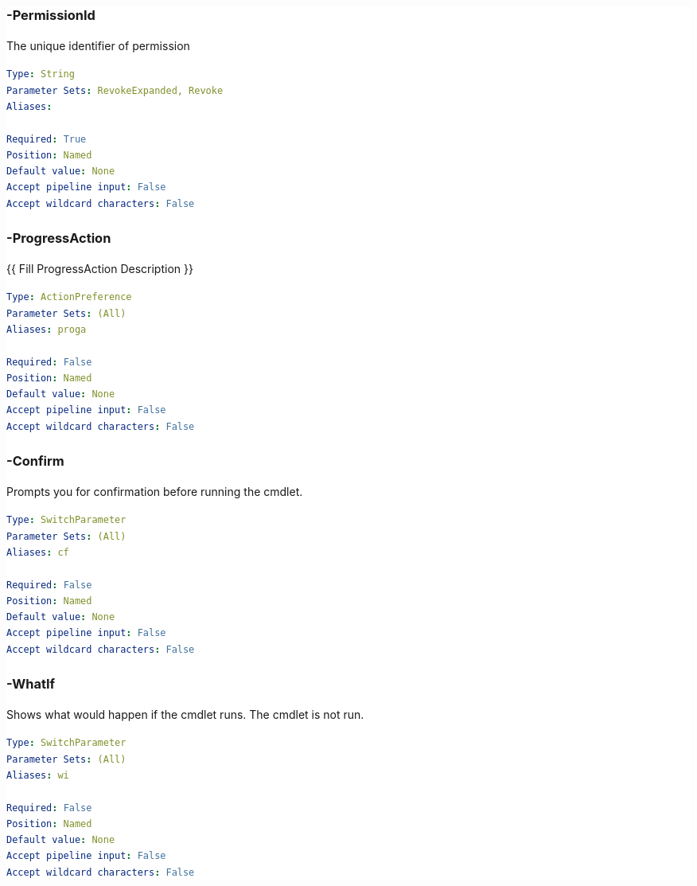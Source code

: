 ### -PermissionId
The unique identifier of permission

```yaml
Type: String
Parameter Sets: RevokeExpanded, Revoke
Aliases:

Required: True
Position: Named
Default value: None
Accept pipeline input: False
Accept wildcard characters: False
```

### -ProgressAction
{{ Fill ProgressAction Description }}

```yaml
Type: ActionPreference
Parameter Sets: (All)
Aliases: proga

Required: False
Position: Named
Default value: None
Accept pipeline input: False
Accept wildcard characters: False
```

### -Confirm
Prompts you for confirmation before running the cmdlet.

```yaml
Type: SwitchParameter
Parameter Sets: (All)
Aliases: cf

Required: False
Position: Named
Default value: None
Accept pipeline input: False
Accept wildcard characters: False
```

### -WhatIf
Shows what would happen if the cmdlet runs.
The cmdlet is not run.

```yaml
Type: SwitchParameter
Parameter Sets: (All)
Aliases: wi

Required: False
Position: Named
Default value: None
Accept pipeline input: False
Accept wildcard characters: False
```
